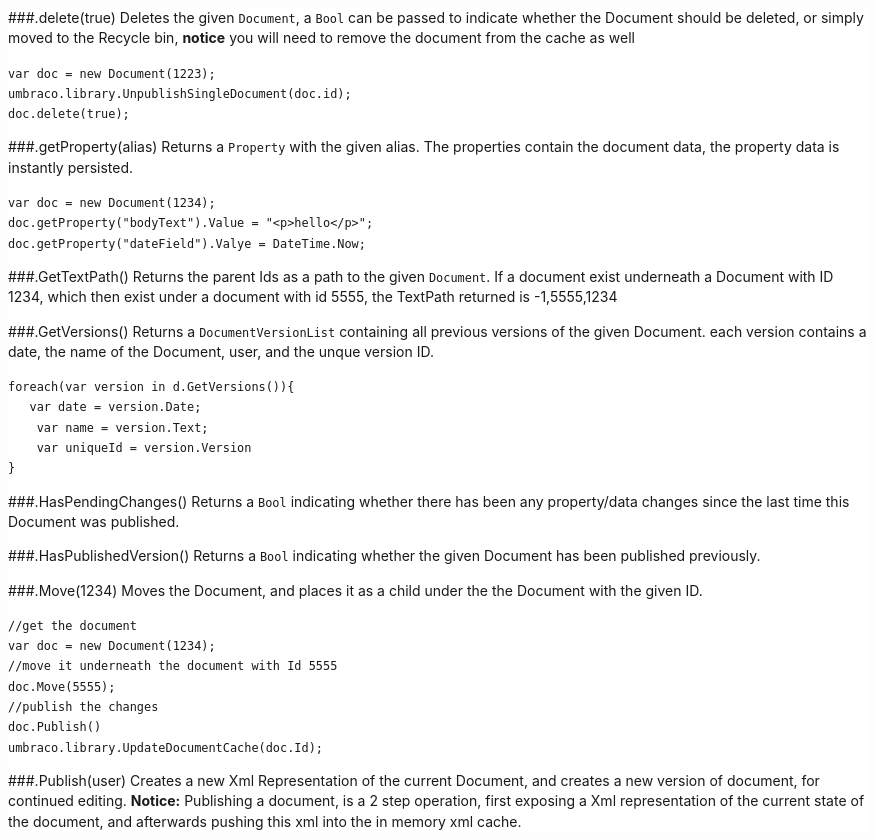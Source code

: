 
###.delete(true)
Deletes the given `Document`, a `Bool` can be passed to indicate whether the Document should be deleted, or simply moved to the Recycle bin, **notice** you will need to remove the document from the cache as well

	var doc = new Document(1223);
	umbraco.library.UnpublishSingleDocument(doc.id);
	doc.delete(true);

###.getProperty(alias)
Returns a `Property` with the given alias. The properties contain the document data, the property data is instantly persisted.  

	var doc = new Document(1234);
	doc.getProperty("bodyText").Value = "<p>hello</p>";
	doc.getProperty("dateField").Valye = DateTime.Now;


###.GetTextPath()
Returns the parent Ids as a path to the given `Document`. If a document exist underneath a Document with ID 1234, which then exist under a document with id 5555, the TextPath returned is -1,5555,1234
 
###.GetVersions()
Returns a `DocumentVersionList` containing all previous versions of the given Document. each version contains a date, the name of the Document, user, and the unque version ID.

	foreach(var version in d.GetVersions()){
 	   var date = version.Date;
	    var name = version.Text;
	    var uniqueId = version.Version
	}

###.HasPendingChanges()
Returns a `Bool` indicating whether there has been any property/data changes since the last time this Document was published. 

###.HasPublishedVersion()
Returns a `Bool` indicating whether the given Document has been published previously.

###.Move(1234)
Moves the Document, and places it as a child under the the Document with the given ID.
	
	//get the document
	var doc = new Document(1234);
	//move it underneath the document with Id 5555
	doc.Move(5555);
	//publish the changes
	doc.Publish()
	umbraco.library.UpdateDocumentCache(doc.Id);

###.Publish(user)
Creates a new Xml Representation of the current Document, and creates a new version of document, for continued editing.
**Notice:** Publishing a document, is a 2 step operation, first exposing a Xml representation of the current state of the document, and afterwards pushing this xml into the in memory xml cache. 
